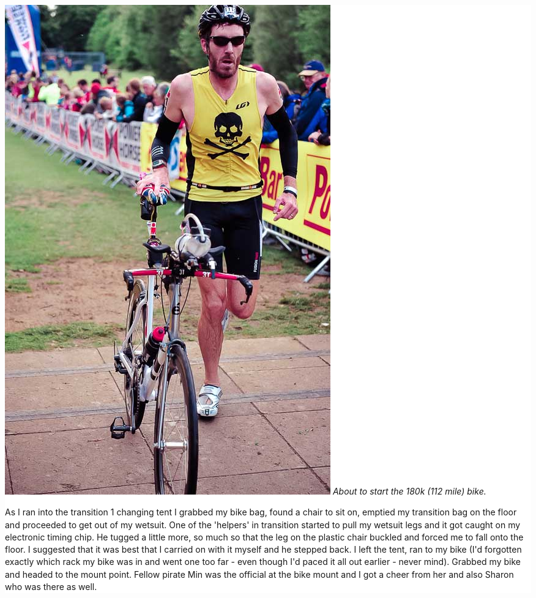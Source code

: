 ![About to start the 180k (112 mile) bike.](/images/2013/0430_07198.jpg)
*About to start the 180k (112 mile) bike.*

As I ran into the transition 1 changing tent I grabbed my bike bag, found a chair to sit on, emptied my transition bag on the floor and proceeded to get out of my wetsuit. One of the 'helpers' in transition started to pull my wetsuit legs and it got caught on my electronic timing chip. He tugged a little more, so much so that the leg on the plastic chair buckled and forced me to fall onto the floor. I suggested that it was best that I carried on with it myself and he stepped back. I left the tent, ran to my bike (I'd forgotten exactly which rack my bike was in and went one too far - even though I'd paced it all out earlier - never mind). Grabbed my bike and headed to the mount point. Fellow pirate Min was the official at the bike mount and I got a cheer from her and also Sharon who was there as well.
